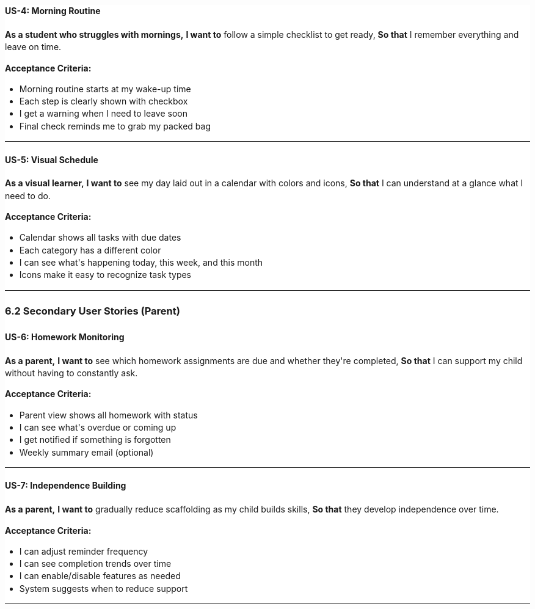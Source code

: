 
#### US-4: Morning Routine
**As a student who struggles with mornings,**
**I want to** follow a simple checklist to get ready,
**So that** I remember everything and leave on time.

**Acceptance Criteria:**
- Morning routine starts at my wake-up time
- Each step is clearly shown with checkbox
- I get a warning when I need to leave soon
- Final check reminds me to grab my packed bag

---

#### US-5: Visual Schedule
**As a visual learner,**
**I want to** see my day laid out in a calendar with colors and icons,
**So that** I can understand at a glance what I need to do.

**Acceptance Criteria:**
- Calendar shows all tasks with due dates
- Each category has a different color
- I can see what's happening today, this week, and this month
- Icons make it easy to recognize task types

---

### 6.2 Secondary User Stories (Parent)

#### US-6: Homework Monitoring
**As a parent,**
**I want to** see which homework assignments are due and whether they're completed,
**So that** I can support my child without having to constantly ask.

**Acceptance Criteria:**
- Parent view shows all homework with status
- I can see what's overdue or coming up
- I get notified if something is forgotten
- Weekly summary email (optional)

---

#### US-7: Independence Building
**As a parent,**
**I want to** gradually reduce scaffolding as my child builds skills,
**So that** they develop independence over time.

**Acceptance Criteria:**
- I can adjust reminder frequency
- I can see completion trends over time
- I can enable/disable features as needed
- System suggests when to reduce support

---

